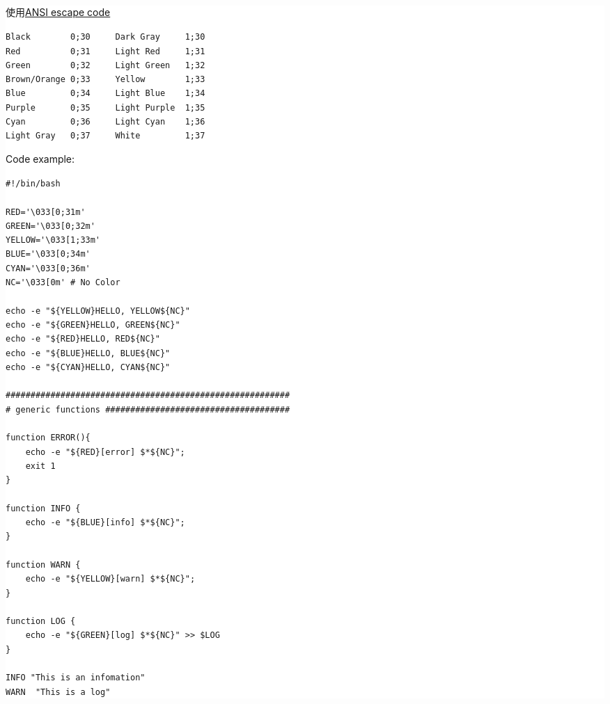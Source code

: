 使用[ANSI escape code](https://en.wikipedia.org/wiki/ANSI_escape_code)

```
Black        0;30     Dark Gray     1;30
Red          0;31     Light Red     1;31
Green        0;32     Light Green   1;32
Brown/Orange 0;33     Yellow        1;33
Blue         0;34     Light Blue    1;34
Purple       0;35     Light Purple  1;35
Cyan         0;36     Light Cyan    1;36
Light Gray   0;37     White         1;37
```

Code example:

```shell
#!/bin/bash

RED='\033[0;31m'
GREEN='\033[0;32m'
YELLOW='\033[1;33m'
BLUE='\033[0;34m'
CYAN='\033[0;36m'
NC='\033[0m' # No Color

echo -e "${YELLOW}HELLO, YELLOW${NC}"
echo -e "${GREEN}HELLO, GREEN${NC}"
echo -e "${RED}HELLO, RED${NC}"
echo -e "${BLUE}HELLO, BLUE${NC}"
echo -e "${CYAN}HELLO, CYAN${NC}"

#########################################################
# generic functions #####################################

function ERROR(){
    echo -e "${RED}[error] $*${NC}";
    exit 1
}

function INFO {
    echo -e "${BLUE}[info] $*${NC}";
}

function WARN {
    echo -e "${YELLOW}[warn] $*${NC}";
}

function LOG {
    echo -e "${GREEN}[log] $*${NC}" >> $LOG
}

INFO "This is an infomation"
WARN  "This is a log"
```
